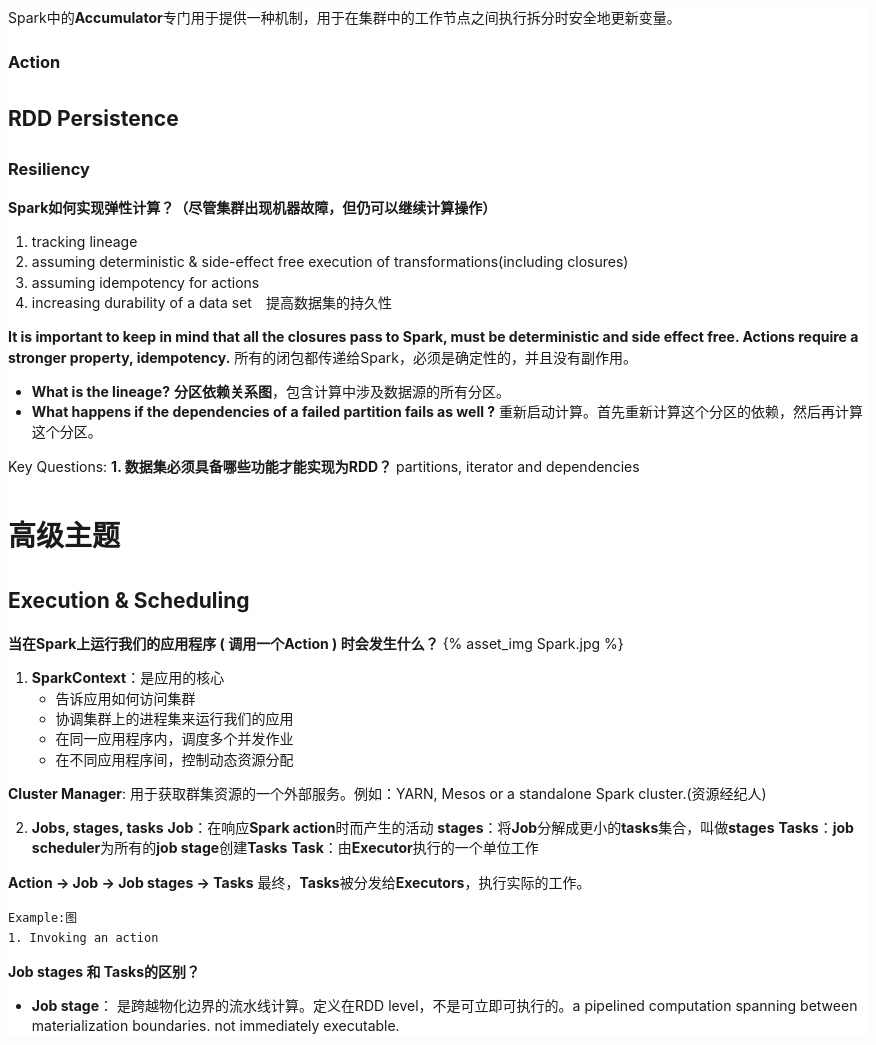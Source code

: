 Spark中的**Accumulator**专门用于提供一种机制，用于在集群中的工作节点之间执行拆分时安全地更新变量。

### Action

## RDD Persistence
### Resiliency
**Spark如何实现弹性计算？（尽管集群出现机器故障，但仍可以继续计算操作）**
1. tracking lineage
2. assuming deterministic & side-effect free execution of transformations(including closures)
3. assuming idempotency for actions
4. increasing durability of a data set　提高数据集的持久性

**It is important to keep in mind that all the closures pass to Spark, must be deterministic and side effect free. Actions require a stronger property, idempotency.**
所有的闭包都传递给Spark，必须是确定性的，并且没有副作用。

- **What is the lineage?**
**分区依赖关系图**，包含计算中涉及数据源的所有分区。
- **What happens if the dependencies of a failed partition fails as well ?**
重新启动计算。首先重新计算这个分区的依赖，然后再计算这个分区。

Key Questions:
**1. 数据集必须具备哪些功能才能实现为RDD？**
partitions, iterator and dependencies

# 高级主题
## Execution & Scheduling

**当在Spark上运行我们的应用程序 ( 调用一个Action ) 时会发生什么？**
{% asset_img Spark.jpg %}
1. **SparkContext**：是应用的核心
    - 告诉应用如何访问集群
    - 协调集群上的进程集来运行我们的应用
    - 在同一应用程序内，调度多个并发作业
    - 在不同应用程序间，控制动态资源分配

**Cluster Manager**: 用于获取群集资源的一个外部服务。例如：YARN, Mesos or a standalone Spark cluster.(资源经纪人)

2. **Jobs, stages, tasks**
**Job**：在响应**Spark action**时而产生的活动
**stages**：将**Job**分解成更小的**tasks**集合，叫做**stages**
**Tasks**：**job scheduler**为所有的**job stage**创建**Tasks**
**Task**：由**Executor**执行的一个单位工作

**Action -> Job -> Job stages -> Tasks**
最终，**Tasks**被分发给**Executors**，执行实际的工作。

```
Example:图
1. Invoking an action
```
**Job stages 和 Tasks的区别？**
- **Job stage**： 是跨越物化边界的流水线计算。定义在RDD level，不是可立即可执行的。a  pipelined computation spanning between materialization boundaries. not immediately executable.

